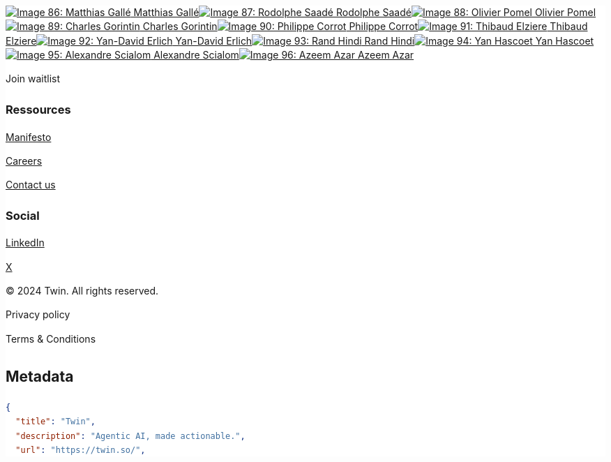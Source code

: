 
[![Image 86: Matthias Gallé](https://twin.so/_next/image?url=%2F_next%2Fstatic%2Fmedia%2Fcohere.9a5cb43f.png&w=64&q=75) Matthias Gallé](https://www.linkedin.com/in/mgalle/)[![Image 87: Rodolphe Saadé](https://twin.so/_next/image?url=%2F_next%2Fstatic%2Fmedia%2Fcma.58272544.jpeg&w=64&q=75) Rodolphe Saadé](https://www.linkedin.com/in/rodolphe-saade-08104a1a6/)[![Image 88: Olivier Pomel](https://twin.so/_next/image?url=%2F_next%2Fstatic%2Fmedia%2Fdatadog.ab98a97d.png&w=64&q=75) Olivier Pomel](https://www.linkedin.com/in/olivierpomel/)[![Image 89: Charles Gorintin](https://twin.so/_next/image?url=%2F_next%2Fstatic%2Fmedia%2Falan.5c171a12.png&w=64&q=75) Charles Gorintin](https://www.linkedin.com/in/charles-gorintin/)[![Image 90: Philippe Corrot](https://twin.so/_next/image?url=%2F_next%2Fstatic%2Fmedia%2Fmirakl.359fe3dc.png&w=64&q=75) Philippe Corrot](https://www.linkedin.com/in/pcorrot/)[![Image 91: Thibaud Elziere](https://twin.so/_next/image?url=%2F_next%2Fstatic%2Fmedia%2Fhexa.69a8caec.png&w=64&q=75) Thibaud Elziere](https://www.linkedin.com/in/thibaud-elziere/)[![Image 92: Yan-David Erlich](https://twin.so/_next/image?url=%2F_next%2Fstatic%2Fmedia%2Fweightsandbiases.58d4ba37.png&w=64&q=75) Yan-David Erlich](https://www.linkedin.com/in/yanda/)[![Image 93: Rand Hindi](https://twin.so/_next/image?url=%2F_next%2Fstatic%2Fmedia%2Fzama.396aa1dc.png&w=64&q=75) Rand Hindi](https://www.linkedin.com/in/randhindi/)[![Image 94: Yan Hascoet](https://twin.so/_next/image?url=%2F_next%2Fstatic%2Fmedia%2Fkapten.c2eacbf6.png&w=64&q=75) Yan Hascoet](https://www.linkedin.com/in/yanhascoet/)[![Image 95: Alexandre Scialom](https://twin.so/_next/image?url=%2F_next%2Fstatic%2Fmedia%2Ffresh.c6eeba89.jpeg&w=64&q=75) Alexandre Scialom](https://www.linkedin.com/in/ascialom/)[![Image 96: Azeem Azar](https://twin.so/_next/image?url=%2F_next%2Fstatic%2Fmedia%2Fexponential.bbff8dab.png&w=64&q=75) Azeem Azar](https://www.exponentialview.co/)

[](https://twin.so/)

Join waitlist

### Ressources

[Manifesto](https://twin.so/manifesto)

[Careers](https://twin.so/careers)

[Contact us](https://twin.so/contact)

### Social

[LinkedIn](https://www.linkedin.com/company/twinso)

[X](https://x.com/twin_labs)

© 2024 Twin. All rights reserved.

Privacy policy

Terms & Conditions

## Metadata

```json
{
  "title": "Twin",
  "description": "Agentic AI, made actionable.",
  "url": "https://twin.so/",
```